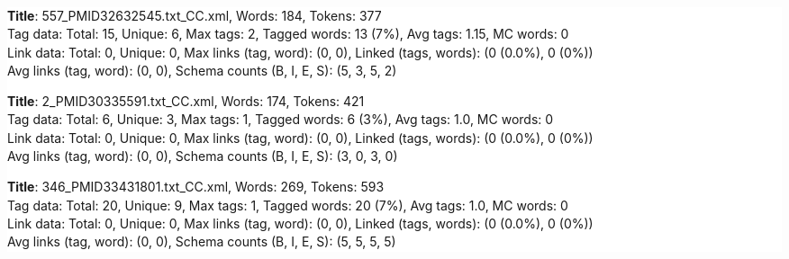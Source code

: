 **Title**:
557_PMID32632545.txt_CC.xml,
Words: 184,
Tokens: 377\
Tag data:
Total: 15,
Unique: 6,
Max tags: 2,
Tagged words: 13 (7%),
Avg tags: 1.15,
MC words: 0\
Link data:
Total: 0,
Unique: 0,
Max links (tag, word): (0, 0),
Linked (tags, words): (0 (0.0%), 0 (0%))\
Avg links (tag, word): (0, 0),
Schema counts (B, I, E, S): (5, 3, 5, 2)

**Title**:
2_PMID30335591.txt_CC.xml,
Words: 174,
Tokens: 421\
Tag data:
Total: 6,
Unique: 3,
Max tags: 1,
Tagged words: 6 (3%),
Avg tags: 1.0,
MC words: 0\
Link data:
Total: 0,
Unique: 0,
Max links (tag, word): (0, 0),
Linked (tags, words): (0 (0.0%), 0 (0%))\
Avg links (tag, word): (0, 0),
Schema counts (B, I, E, S): (3, 0, 3, 0)

**Title**:
346_PMID33431801.txt_CC.xml,
Words: 269,
Tokens: 593\
Tag data:
Total: 20,
Unique: 9,
Max tags: 1,
Tagged words: 20 (7%),
Avg tags: 1.0,
MC words: 0\
Link data:
Total: 0,
Unique: 0,
Max links (tag, word): (0, 0),
Linked (tags, words): (0 (0.0%), 0 (0%))\
Avg links (tag, word): (0, 0),
Schema counts (B, I, E, S): (5, 5, 5, 5)
